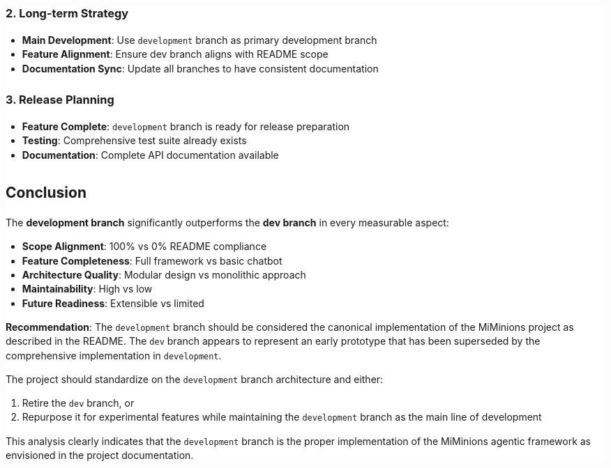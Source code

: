 ### 2. Long-term Strategy
- **Main Development**: Use `development` branch as primary development branch
- **Feature Alignment**: Ensure dev branch aligns with README scope
- **Documentation Sync**: Update all branches to have consistent documentation

### 3. Release Planning
- **Feature Complete**: `development` branch is ready for release preparation
- **Testing**: Comprehensive test suite already exists
- **Documentation**: Complete API documentation available

## Conclusion

The **development branch** significantly outperforms the **dev branch** in every measurable aspect:

- **Scope Alignment**: 100% vs 0% README compliance
- **Feature Completeness**: Full framework vs basic chatbot
- **Architecture Quality**: Modular design vs monolithic approach
- **Maintainability**: High vs low
- **Future Readiness**: Extensible vs limited

**Recommendation**: The `development` branch should be considered the canonical implementation of the MiMinions project as described in the README. The `dev` branch appears to represent an early prototype that has been superseded by the comprehensive implementation in `development`.

The project should standardize on the `development` branch architecture and either:
1. Retire the `dev` branch, or
2. Repurpose it for experimental features while maintaining the `development` branch as the main line of development

This analysis clearly indicates that the `development` branch is the proper implementation of the MiMinions agentic framework as envisioned in the project documentation.